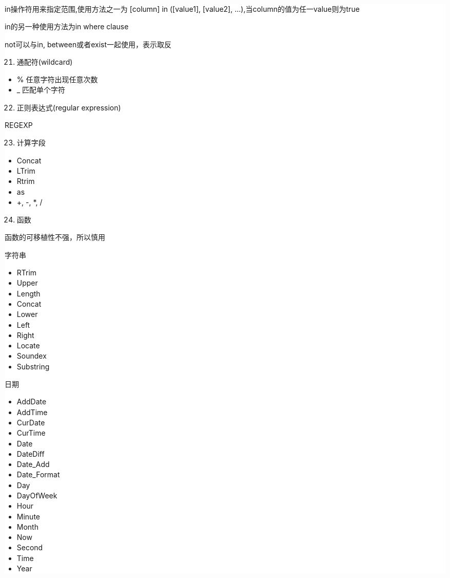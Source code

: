 in操作符用来指定范围,使用方法之一为 [column] in ([value1], [value2], ...),当column的值为任一value则为true

in的另一种使用方法为in where clause

not可以与in, between或者exist一起使用，表示取反

21. 通配符(wildcard)

* % 任意字符出现任意次数
* _ 匹配单个字符

22. 正则表达式(regular expression)

REGEXP

23. 计算字段

* Concat
* LTrim
* Rtrim
* as
* +, -, *, /

24. 函数

函数的可移植性不强，所以慎用

字符串
* RTrim
* Upper
* Length
* Concat
* Lower
* Left
* Right
* Locate
* Soundex
* Substring

日期
* AddDate
* AddTime
* CurDate
* CurTime
* Date
* DateDiff
* Date_Add
* Date_Format
* Day
* DayOfWeek
* Hour
* Minute
* Month
* Now
* Second
* Time
* Year
